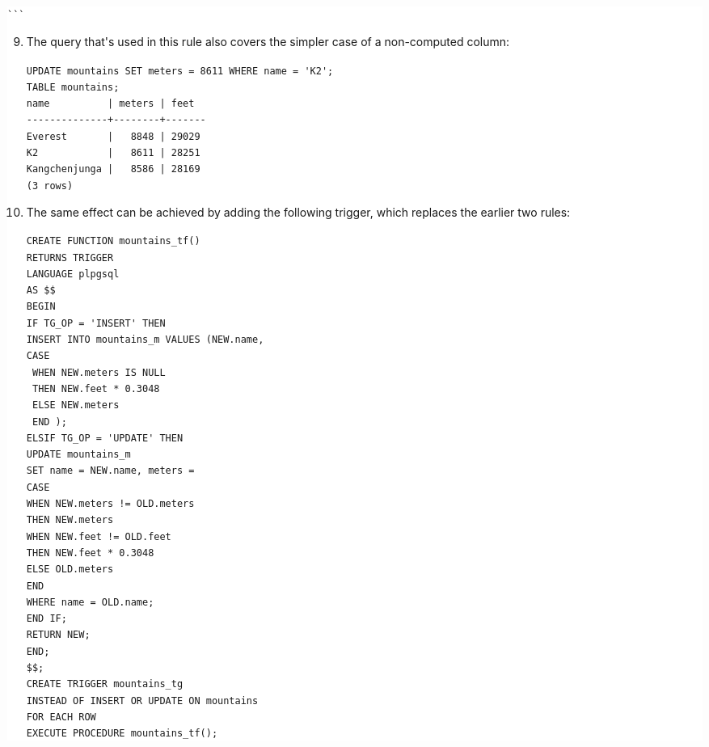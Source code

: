     ```
    
9.  The query that\'s used in this rule also
    covers the simpler case of a non-computed column:
    
    ```
    UPDATE mountains SET meters = 8611 WHERE name = 'K2';
    TABLE mountains;
    name          | meters | feet 
    --------------+--------+-------
    Everest       |   8848 | 29029
    K2            |   8611 | 28251
    Kangchenjunga |   8586 | 28169
    (3 rows)
    ```
    
10. The same effect can be achieved by adding the
    following trigger, which replaces the earlier two rules:
    
    ```
    CREATE FUNCTION mountains_tf()
    RETURNS TRIGGER
    LANGUAGE plpgsql
    AS $$
    BEGIN
    IF TG_OP = 'INSERT' THEN
    INSERT INTO mountains_m VALUES (NEW.name,
    CASE
     WHEN NEW.meters IS NULL
     THEN NEW.feet * 0.3048
     ELSE NEW.meters
     END );
    ELSIF TG_OP = 'UPDATE' THEN
    UPDATE mountains_m
    SET name = NEW.name, meters =
    CASE
    WHEN NEW.meters != OLD.meters
    THEN NEW.meters
    WHEN NEW.feet != OLD.feet
    THEN NEW.feet * 0.3048
    ELSE OLD.meters
    END
    WHERE name = OLD.name;
    END IF;
    RETURN NEW;
    END;
    $$;
    CREATE TRIGGER mountains_tg
    INSTEAD OF INSERT OR UPDATE ON mountains
    FOR EACH ROW
    EXECUTE PROCEDURE mountains_tf();
    ```
    